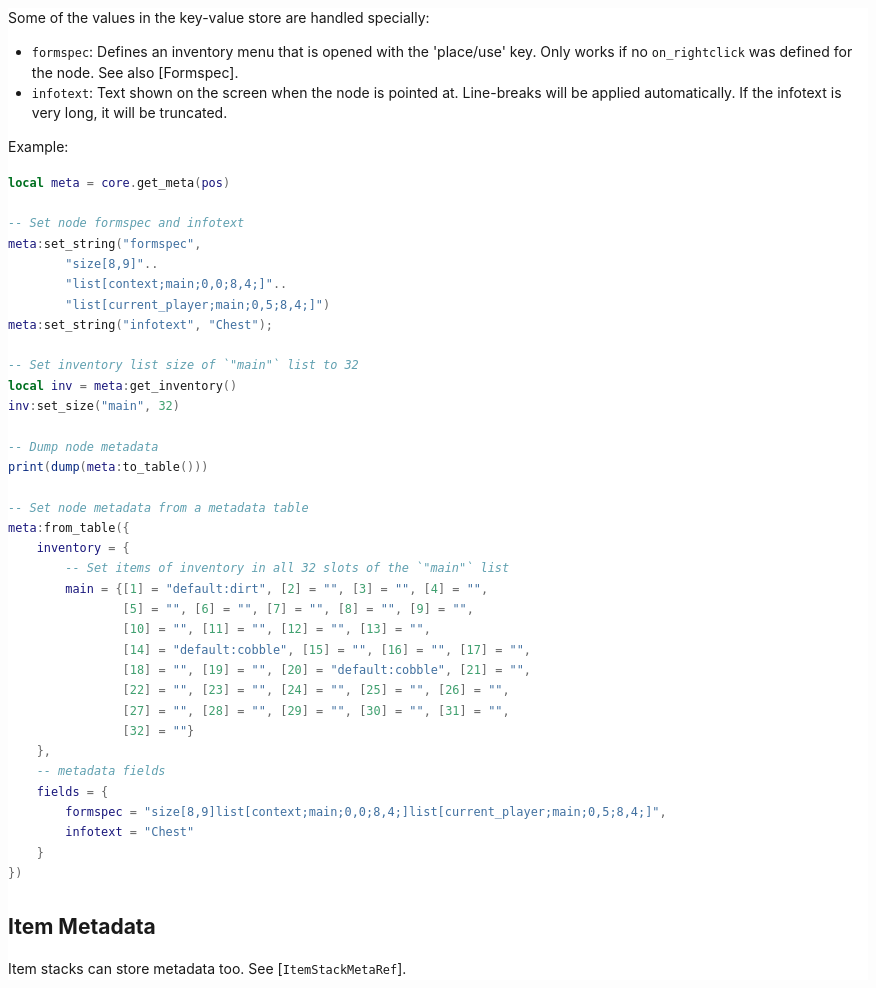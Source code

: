 Some of the values in the key-value store are handled specially:

* `formspec`: Defines an inventory menu that is opened with the
              'place/use' key. Only works if no `on_rightclick` was
              defined for the node. See also [Formspec].
* `infotext`: Text shown on the screen when the node is pointed at.
              Line-breaks will be applied automatically.
              If the infotext is very long, it will be truncated.

Example:

```lua
local meta = core.get_meta(pos)

-- Set node formspec and infotext
meta:set_string("formspec",
        "size[8,9]"..
        "list[context;main;0,0;8,4;]"..
        "list[current_player;main;0,5;8,4;]")
meta:set_string("infotext", "Chest");

-- Set inventory list size of `"main"` list to 32
local inv = meta:get_inventory()
inv:set_size("main", 32)

-- Dump node metadata
print(dump(meta:to_table()))

-- Set node metadata from a metadata table
meta:from_table({
    inventory = {
        -- Set items of inventory in all 32 slots of the `"main"` list
        main = {[1] = "default:dirt", [2] = "", [3] = "", [4] = "",
                [5] = "", [6] = "", [7] = "", [8] = "", [9] = "",
                [10] = "", [11] = "", [12] = "", [13] = "",
                [14] = "default:cobble", [15] = "", [16] = "", [17] = "",
                [18] = "", [19] = "", [20] = "default:cobble", [21] = "",
                [22] = "", [23] = "", [24] = "", [25] = "", [26] = "",
                [27] = "", [28] = "", [29] = "", [30] = "", [31] = "",
                [32] = ""}
    },
    -- metadata fields
    fields = {
        formspec = "size[8,9]list[context;main;0,0;8,4;]list[current_player;main;0,5;8,4;]",
        infotext = "Chest"
    }
})
```

Item Metadata
-------------

Item stacks can store metadata too. See [`ItemStackMetaRef`].
